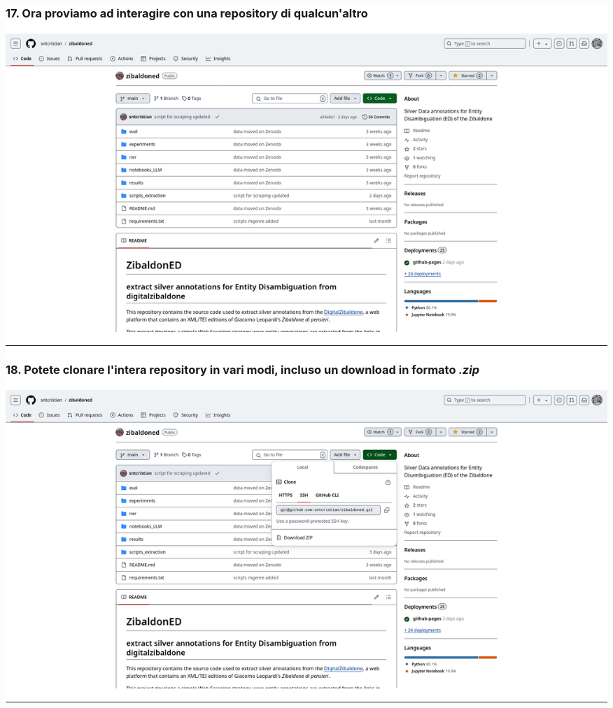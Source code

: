 
### 17. Ora proviamo ad interagire con una repository di qualcun'altro

![](img/0216.png)

---

### 18. Potete clonare l'intera repository in vari modi, incluso un download in formato _.zip_

![](img/0217.png)

---